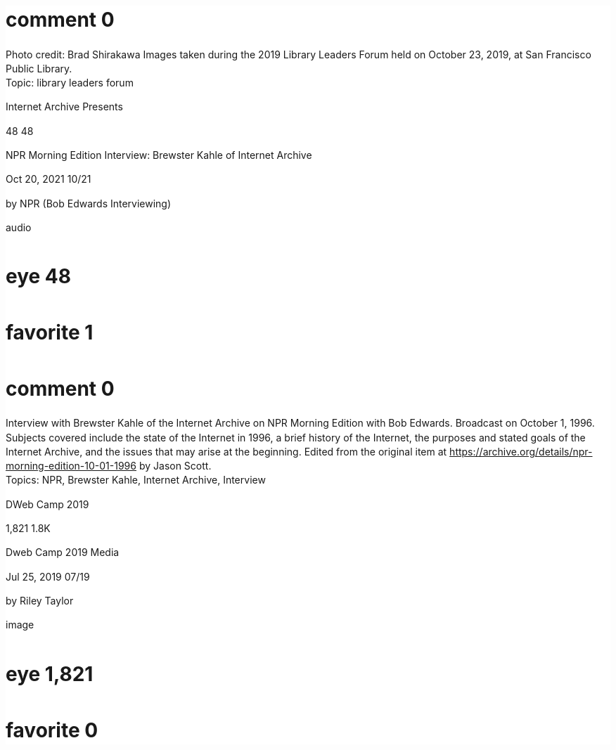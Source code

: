 <span class="iconochive-comment" aria-hidden="true"></span><span class="sr-only">comment</span> 0
=================================================================================================

Photo credit: Brad Shirakawa Images taken during the 2019 Library Leaders Forum held on October 23, 2019, at San Francisco Public Library.  
Topic: library leaders forum  

<a href="/details/internetarchivepresents" class="stealth"></a>

Internet Archive Presents

48 48

[](/details/morning-edition-npr-brewster-kahle-interview-1996-10-01 "NPR Morning Edition Interview: Brewster Kahle of Internet Archive")

NPR Morning Edition Interview: Brewster Kahle of Internet Archive

Oct 20, 2021 10/21

<span class="hidden-lists">by</span> <span class="byv" title="NPR (Bob Edwards Interviewing)">NPR (Bob Edwards Interviewing)</span>

<span class="iconochive-audio" aria-hidden="true"></span><span class="sr-only">audio</span>

<span class="iconochive-eye" aria-hidden="true"></span><span class="sr-only">eye</span> 48
==========================================================================================

<span class="iconochive-favorite" aria-hidden="true"></span><span class="sr-only">favorite</span> 1
===================================================================================================

<span class="iconochive-comment" aria-hidden="true"></span><span class="sr-only">comment</span> 0
=================================================================================================

Interview with Brewster Kahle of the Internet Archive on NPR Morning Edition with Bob Edwards. Broadcast on October 1, 1996.  Subjects covered include the state of the Internet in 1996, a brief history of the Internet, the purposes and stated goals of the Internet Archive, and the issues that may arise at the beginning. Edited from the original item at https://archive.org/details/npr-morning-edition-10-01-1996 by Jason Scott.  
Topics: NPR, Brewster Kahle, Internet Archive, Interview  

<a href="/details/dwebcamp2019" class="stealth"></a>

DWeb Camp 2019

1,821 1.8K

[](/details/dwebcamp2019media "Dweb Camp 2019 Media")

Dweb Camp 2019 Media

Jul 25, 2019 07/19

<span class="hidden-lists">by</span> <span class="byv" title="Riley Taylor">Riley Taylor</span>

<span class="iconochive-image" aria-hidden="true"></span><span class="sr-only">image</span>

<span class="iconochive-eye" aria-hidden="true"></span><span class="sr-only">eye</span> 1,821
=============================================================================================

<span class="iconochive-favorite" aria-hidden="true"></span><span class="sr-only">favorite</span> 0
===================================================================================================

